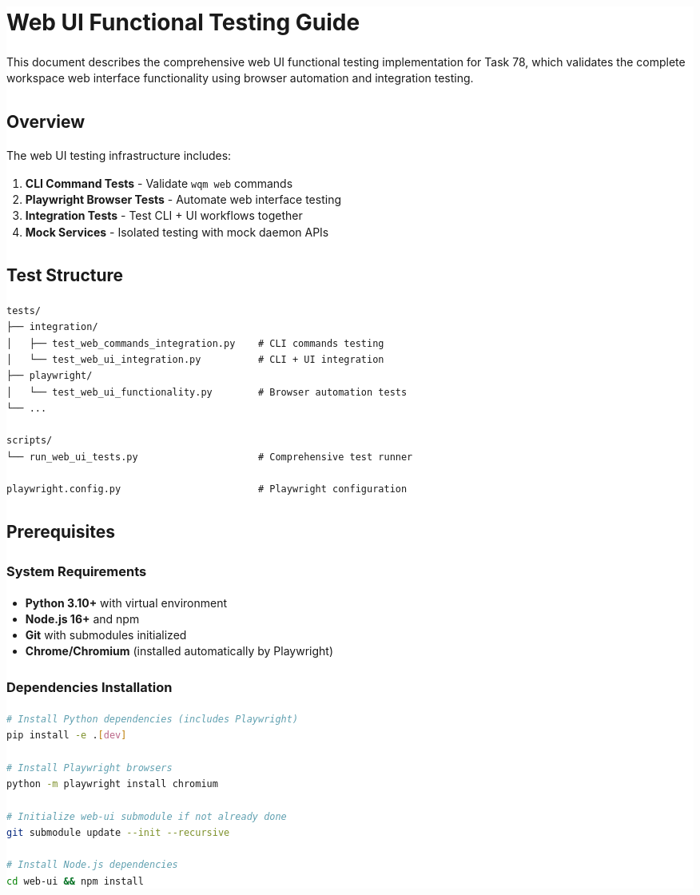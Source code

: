 # Web UI Functional Testing Guide

This document describes the comprehensive web UI functional testing implementation for Task 78, which validates the complete workspace web interface functionality using browser automation and integration testing.

## Overview

The web UI testing infrastructure includes:

1. **CLI Command Tests** - Validate `wqm web` commands
2. **Playwright Browser Tests** - Automate web interface testing
3. **Integration Tests** - Test CLI + UI workflows together
4. **Mock Services** - Isolated testing with mock daemon APIs

## Test Structure

```
tests/
├── integration/
│   ├── test_web_commands_integration.py    # CLI commands testing
│   └── test_web_ui_integration.py          # CLI + UI integration
├── playwright/
│   └── test_web_ui_functionality.py        # Browser automation tests
└── ...

scripts/
└── run_web_ui_tests.py                     # Comprehensive test runner

playwright.config.py                        # Playwright configuration
```

## Prerequisites

### System Requirements

- **Python 3.10+** with virtual environment
- **Node.js 16+** and npm
- **Git** with submodules initialized
- **Chrome/Chromium** (installed automatically by Playwright)

### Dependencies Installation

```bash
# Install Python dependencies (includes Playwright)
pip install -e .[dev]

# Install Playwright browsers
python -m playwright install chromium

# Initialize web-ui submodule if not already done  
git submodule update --init --recursive

# Install Node.js dependencies
cd web-ui && npm install
```
